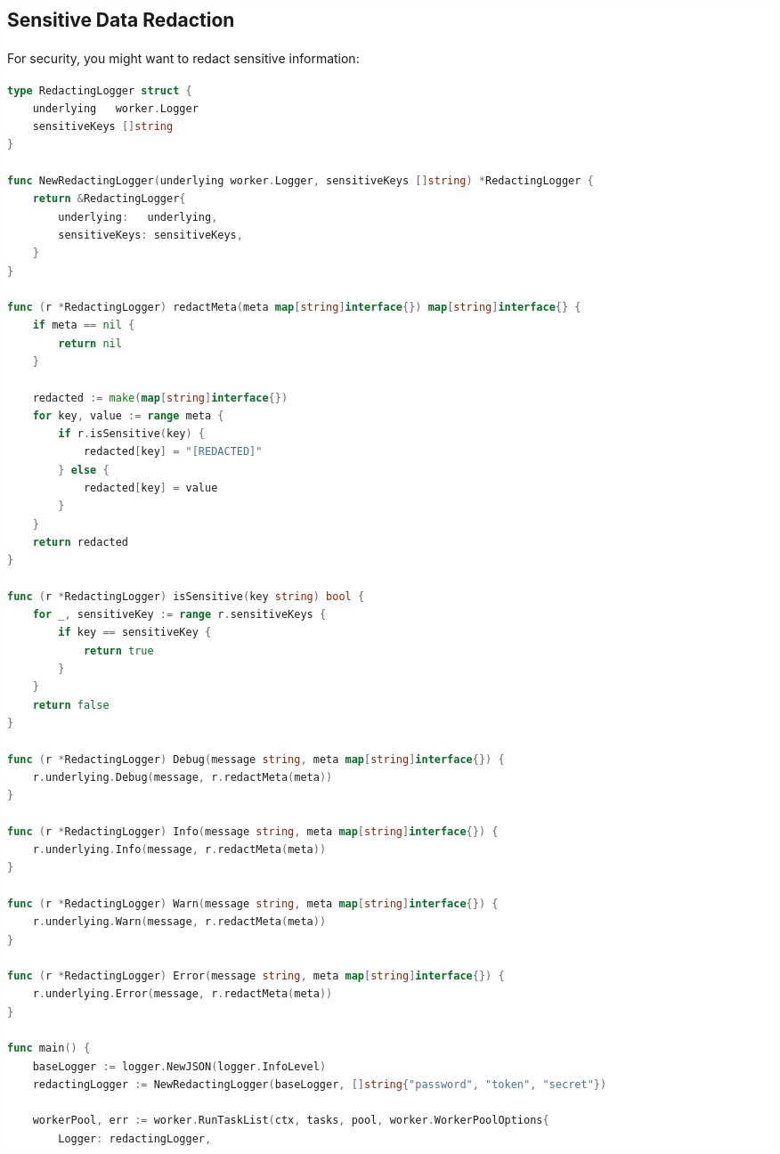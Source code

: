 ## Sensitive Data Redaction

For security, you might want to redact sensitive information:

```go
type RedactingLogger struct {
    underlying   worker.Logger
    sensitiveKeys []string
}

func NewRedactingLogger(underlying worker.Logger, sensitiveKeys []string) *RedactingLogger {
    return &RedactingLogger{
        underlying:   underlying,
        sensitiveKeys: sensitiveKeys,
    }
}

func (r *RedactingLogger) redactMeta(meta map[string]interface{}) map[string]interface{} {
    if meta == nil {
        return nil
    }

    redacted := make(map[string]interface{})
    for key, value := range meta {
        if r.isSensitive(key) {
            redacted[key] = "[REDACTED]"
        } else {
            redacted[key] = value
        }
    }
    return redacted
}

func (r *RedactingLogger) isSensitive(key string) bool {
    for _, sensitiveKey := range r.sensitiveKeys {
        if key == sensitiveKey {
            return true
        }
    }
    return false
}

func (r *RedactingLogger) Debug(message string, meta map[string]interface{}) {
    r.underlying.Debug(message, r.redactMeta(meta))
}

func (r *RedactingLogger) Info(message string, meta map[string]interface{}) {
    r.underlying.Info(message, r.redactMeta(meta))
}

func (r *RedactingLogger) Warn(message string, meta map[string]interface{}) {
    r.underlying.Warn(message, r.redactMeta(meta))
}

func (r *RedactingLogger) Error(message string, meta map[string]interface{}) {
    r.underlying.Error(message, r.redactMeta(meta))
}

func main() {
    baseLogger := logger.NewJSON(logger.InfoLevel)
    redactingLogger := NewRedactingLogger(baseLogger, []string{"password", "token", "secret"})

    workerPool, err := worker.RunTaskList(ctx, tasks, pool, worker.WorkerPoolOptions{
        Logger: redactingLogger,
```